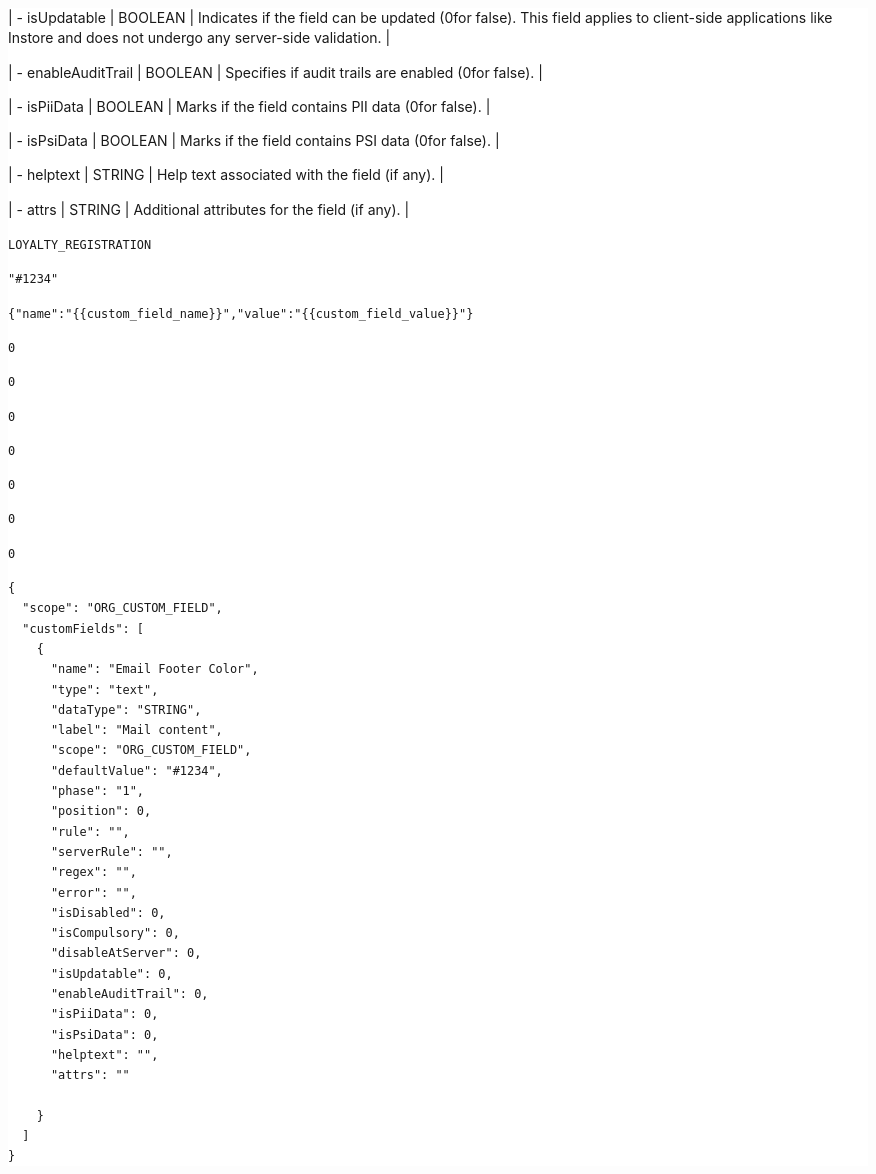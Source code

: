 | - isUpdatable | BOOLEAN | Indicates if the field can be updated (0for false). This field applies to client-side applications like Instore and does not undergo any server-side validation. |

| - enableAuditTrail | BOOLEAN | Specifies if audit trails are enabled (0for false). |

| - isPiiData | BOOLEAN | Marks if the field contains PII data (0for false). |

| - isPsiData | BOOLEAN | Marks if the field contains PSI data (0for false). |

| - helptext | STRING | Help text associated with the field (if any). |

| - attrs | STRING | Additional attributes for the field (if any). |



`LOYALTY_REGISTRATION`

`"#1234"`

```
{"name":"{{custom_field_name}}","value":"{{custom_field_value}}"}
```

`0`

`0`

`0`

`0`

`0`

`0`

`0`

```
{
  "scope": "ORG_CUSTOM_FIELD",
  "customFields": [
    {
      "name": "Email Footer Color",
      "type": "text",
      "dataType": "STRING",
      "label": "Mail content",
      "scope": "ORG_CUSTOM_FIELD",
      "defaultValue": "#1234",
      "phase": "1",
      "position": 0,
      "rule": "",
      "serverRule": "",
      "regex": "",
      "error": "",
      "isDisabled": 0,
      "isCompulsory": 0,
      "disableAtServer": 0,
      "isUpdatable": 0,
      "enableAuditTrail": 0,
      "isPiiData": 0,
      "isPsiData": 0,
      "helptext": "",
      "attrs": ""
 
    }
  ]
}
```
